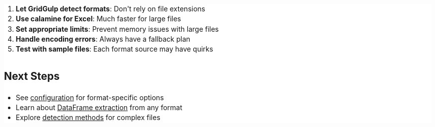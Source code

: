 1. **Let GridGulp detect formats**: Don't rely on file extensions
2. **Use calamine for Excel**: Much faster for large files
3. **Set appropriate limits**: Prevent memory issues with large files
4. **Handle encoding errors**: Always have a fallback plan
5. **Test with sample files**: Each format source may have quirks

## Next Steps

- See [configuration](configuration.md) for format-specific options
- Learn about [DataFrame extraction](dataframe-extraction.md) from any format
- Explore [detection methods](detection-methods.md) for complex files
